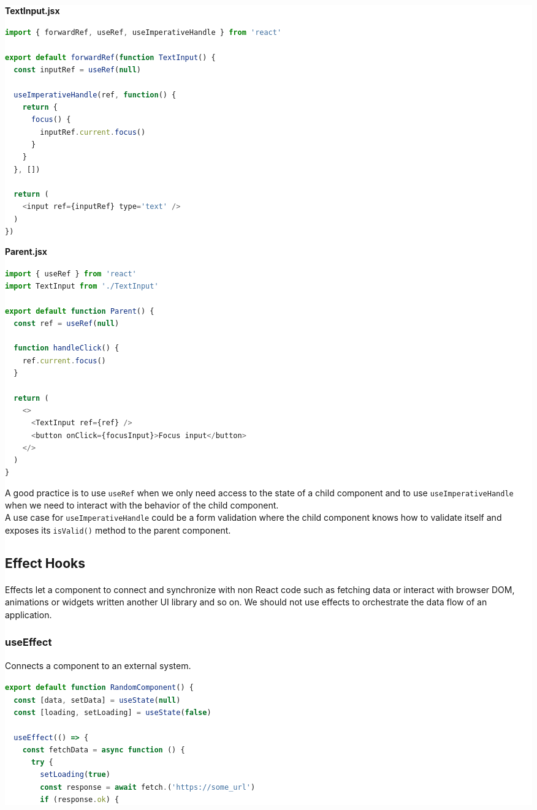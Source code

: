 **TextInput.jsx**
```javascript
import { forwardRef, useRef, useImperativeHandle } from 'react'

export default forwardRef(function TextInput() {
  const inputRef = useRef(null)

  useImperativeHandle(ref, function() {
    return {
      focus() {
        inputRef.current.focus()
      }
    }
  }, [])

  return (
    <input ref={inputRef} type='text' />
  )
})
```

**Parent.jsx**
```javascript
import { useRef } from 'react'
import TextInput from './TextInput'

export default function Parent() {
  const ref = useRef(null)

  function handleClick() {
    ref.current.focus()
  }

  return (
    <>
      <TextInput ref={ref} />
      <button onClick={focusInput}>Focus input</button>
    </>
  )
}
```

A good practice is to use `useRef` when we only need access to the state of a child component and to use `useImperativeHandle` when we need to interact with the behavior of the child component.  
A use case for `useImperativeHandle` could be a form validation where the child component knows how to validate itself and exposes its `isValid()` method to the parent component.

## Effect Hooks
Effects let a component to connect and synchronize with non React code such as fetching data or interact with browser DOM, animations or widgets written another UI library and so on. We should not use effects to orchestrate the data flow of an application.

### useEffect
Connects a component to an external system.
```javascript
export default function RandomComponent() {
  const [data, setData] = useState(null)
  const [loading, setLoading] = useState(false)

  useEffect(() => {
    const fetchData = async function () {
      try {
        setLoading(true)
        const response = await fetch.('https://some_url')
        if (response.ok) {
```